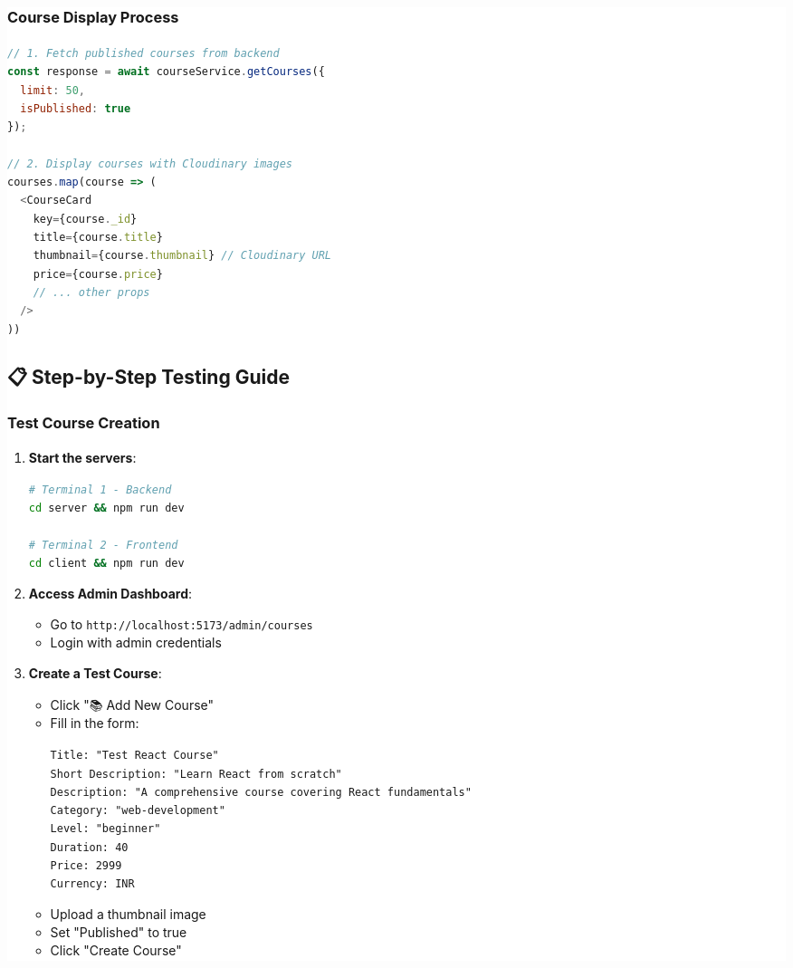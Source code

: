 ### **Course Display Process**

```javascript
// 1. Fetch published courses from backend
const response = await courseService.getCourses({ 
  limit: 50,
  isPublished: true 
});

// 2. Display courses with Cloudinary images
courses.map(course => (
  <CourseCard 
    key={course._id}
    title={course.title}
    thumbnail={course.thumbnail} // Cloudinary URL
    price={course.price}
    // ... other props
  />
))
```

## 📋 **Step-by-Step Testing Guide**

### **Test Course Creation**

1. **Start the servers**:
   ```bash
   # Terminal 1 - Backend
   cd server && npm run dev
   
   # Terminal 2 - Frontend
   cd client && npm run dev
   ```

2. **Access Admin Dashboard**:
   - Go to `http://localhost:5173/admin/courses`
   - Login with admin credentials

3. **Create a Test Course**:
   - Click "📚 Add New Course"
   - Fill in the form:
     ```
     Title: "Test React Course"
     Short Description: "Learn React from scratch"
     Description: "A comprehensive course covering React fundamentals"
     Category: "web-development"
     Level: "beginner"
     Duration: 40
     Price: 2999
     Currency: INR
     ```
   - Upload a thumbnail image
   - Set "Published" to true
   - Click "Create Course"
